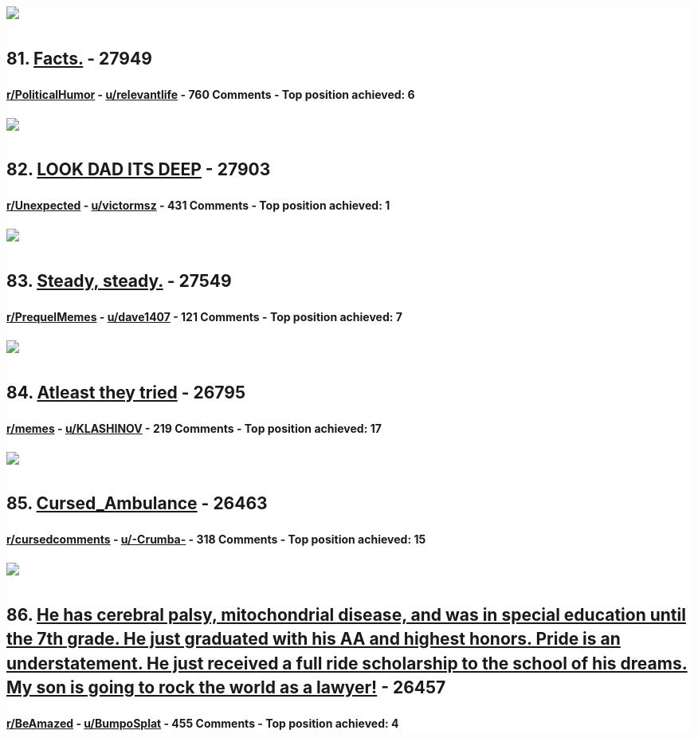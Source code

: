 <a href="https://i.redd.it/spznw3c5on971.png"><img src="https://a.thumbs.redditmedia.com/pyX5xRgkDF15mnMbSOmgicfZdMhfu0Ef_GaVNLKTQx0.jpg"></img></a>

## 81. [Facts.](http://reddit.com/r/PoliticalHumor/comments/of2zxi/facts/) - 27949
#### [r/PoliticalHumor](http://reddit.com/r/PoliticalHumor) - [u/relevantlife](http://reddit.com/u/relevantlife) - 760 Comments - Top position achieved: 6

<a href="https://i.redd.it/vmhkqsuagn971.jpg"><img src="https://b.thumbs.redditmedia.com/CwKlMptGvZix0v-VYqEE87ui-zCO2GRcnlHM0_tu_xw.jpg"></img></a>

## 82. [LOOK DAD ITS DEEP](http://reddit.com/r/Unexpected/comments/of8jcw/look_dad_its_deep/) - 27903
#### [r/Unexpected](http://reddit.com/r/Unexpected) - [u/victormsz](http://reddit.com/u/victormsz) - 431 Comments - Top position achieved: 1

<a href="https://v.redd.it/pp5g9ir0yo971"><img src="https://b.thumbs.redditmedia.com/iuk2ScKFY3ayFlMC8dLjR7iV_gEnCjQuA_aaMNzzx8I.jpg"></img></a>

## 83. [Steady, steady.](http://reddit.com/r/PrequelMemes/comments/oenqgf/steady_steady/) - 27549
#### [r/PrequelMemes](http://reddit.com/r/PrequelMemes) - [u/dave1407](http://reddit.com/u/dave1407) - 121 Comments - Top position achieved: 7

<a href="https://i.redd.it/uwrms4m1ti971.jpg"><img src="https://b.thumbs.redditmedia.com/84am-oVZl9B9GvN33_f9dCTx3bvy_5xr2zm0vUy_MPw.jpg"></img></a>

## 84. [Atleast they tried](http://reddit.com/r/memes/comments/oemrie/atleast_they_tried/) - 26795
#### [r/memes](http://reddit.com/r/memes) - [u/KLASHINOV](http://reddit.com/u/KLASHINOV) - 219 Comments - Top position achieved: 17

<a href="https://i.redd.it/s1ebyn7lhi971.jpg"><img src="https://a.thumbs.redditmedia.com/t2Ld1tIf6CggChQd1gKx5pbtJgeLOzG9fNUHgWECYI0.jpg"></img></a>

## 85. [Cursed_Ambulance](http://reddit.com/r/cursedcomments/comments/oer1wf/cursed_ambulance/) - 26463
#### [r/cursedcomments](http://reddit.com/r/cursedcomments) - [u/-Crumba-](http://reddit.com/u/-Crumba-) - 318 Comments - Top position achieved: 15

<a href="https://i.redd.it/i8pf00843k971.jpg"><img src="https://b.thumbs.redditmedia.com/358fYpnn9xavMgsjoItYyKmhieHYebNC2JuRpYdxP4k.jpg"></img></a>

## 86. [He has cerebral palsy, mitochondrial disease, and was in special education until the 7th grade. He just graduated with his AA and highest honors. Pride is an understatement. He just received a full ride scholarship to the school of his dreams. My son is going to rock the world as a lawyer!](http://reddit.com/r/BeAmazed/comments/oemhia/he_has_cerebral_palsy_mitochondrial_disease_and/) - 26457
#### [r/BeAmazed](http://reddit.com/r/BeAmazed) - [u/BumpoSplat](http://reddit.com/u/BumpoSplat) - 455 Comments - Top position achieved: 4

